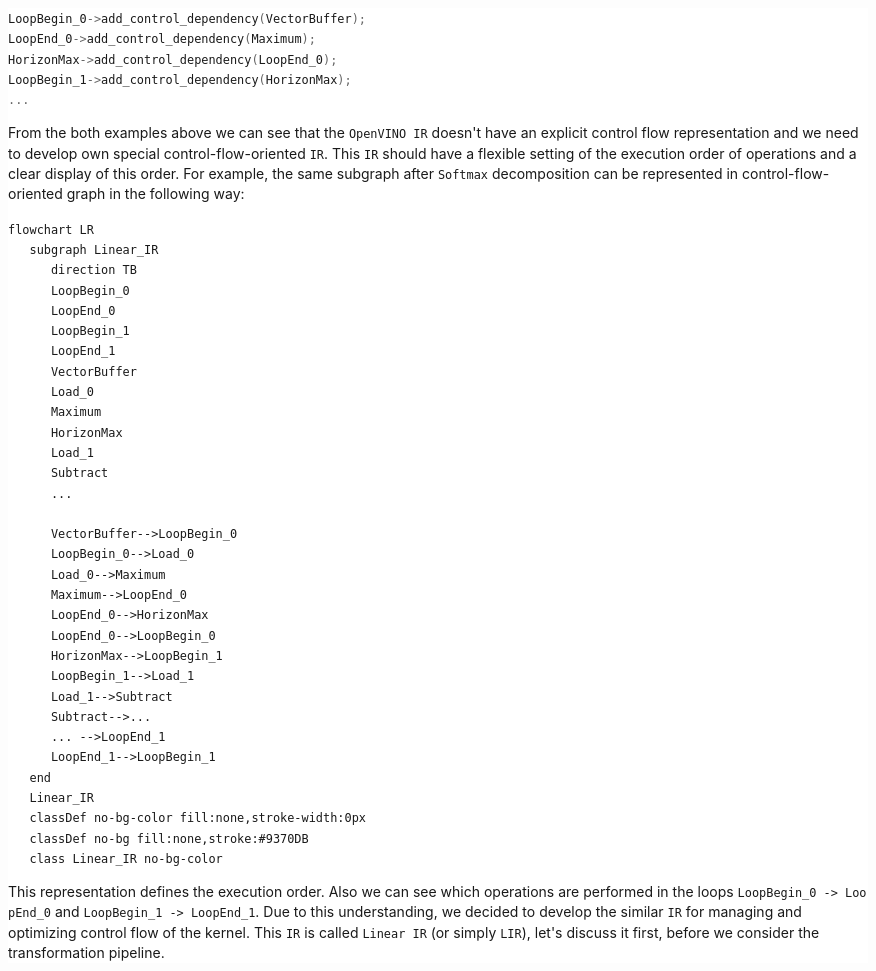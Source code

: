 ```cpp
LoopBegin_0->add_control_dependency(VectorBuffer);
LoopEnd_0->add_control_dependency(Maximum);
HorizonMax->add_control_dependency(LoopEnd_0);
LoopBegin_1->add_control_dependency(HorizonMax);
...
```

From the both examples above we can see that the `OpenVINO IR` doesn't have an explicit control flow representation and we need to develop own special control-flow-oriented `IR`. 
This `IR` should have a flexible setting of the execution order of operations and a clear display of this order. 
For example, the same subgraph after `Softmax` decomposition can be represented in control-flow-oriented graph in the following way:

```mermaid
flowchart LR
   subgraph Linear_IR
      direction TB 
      LoopBegin_0
      LoopEnd_0
      LoopBegin_1
      LoopEnd_1
      VectorBuffer
      Load_0
      Maximum
      HorizonMax
      Load_1
      Subtract
      ...

      VectorBuffer-->LoopBegin_0
      LoopBegin_0-->Load_0 
      Load_0-->Maximum 
      Maximum-->LoopEnd_0
      LoopEnd_0-->HorizonMax
      LoopEnd_0-->LoopBegin_0
      HorizonMax-->LoopBegin_1
      LoopBegin_1-->Load_1
      Load_1-->Subtract
      Subtract-->...
      ... -->LoopEnd_1
      LoopEnd_1-->LoopBegin_1
   end
   Linear_IR
   classDef no-bg-color fill:none,stroke-width:0px
   classDef no-bg fill:none,stroke:#9370DB
   class Linear_IR no-bg-color
```

This representation defines the execution order.
Also we can see which operations are performed in the loops `LoopBegin_0 -> LoopEnd_0` and `LoopBegin_1 -> LoopEnd_1`.
Due to this understanding, we decided to develop the similar `IR` for managing and optimizing control flow of the kernel.
This `IR` is called `Linear IR` (or simply `LIR`), let's discuss it first, before we consider the transformation pipeline.
